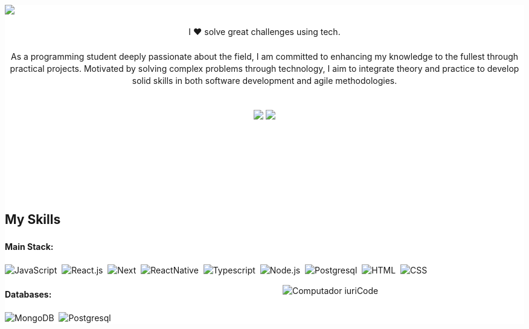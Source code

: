 <img width=100% src="https://capsule-render.vercel.app/api?type=waving&color=061a3b&height=120&section=header"/>








<p align="center">I ❤ solve great challenges using tech. <br><br> As a programming student deeply passionate about the field, I am committed to enhancing my knowledge to the fullest through practical projects. Motivated by solving complex problems through technology, I aim to integrate theory and practice to develop solid skills in both software development and agile methodologies.</p>&nbsp;

<div  align="center" style="margin-bottom:100px">
<img width=55% align="center"  src="https://github-readme-streak-stats.herokuapp.com?user=mateusmaiia&theme=radical&mode=weekly&title_color=FFFFFF" />
<img width=40% align="center" src="https://github-readme-stats-git-main-rafaelalexandrino.vercel.app/api/top-langs/?username=mateusmaiia&show_icons=true&theme=radical&layout=compact&title_color=FFFFFF" />
 </div>
 
 &nbsp;
 &nbsp;



## My Skills

#### Main Stack:

![JavaScript](https://img.shields.io/badge/JavaScript-F7DF1E?style=for-the-badge&logo=javascript&logoColor=black)&nbsp;
![React.js](https://img.shields.io/badge/React-20232A?style=for-the-badge&logo=react&logoColor=61DAFB)&nbsp;
![Next](https://img.shields.io/badge/next.js-000000?style=for-the-badge&logo=nextdotjs&logoColor=white)&nbsp;
![ReactNative](https://img.shields.io/badge/React%20Native-20232A?style=for-the-badge&logo=react&logoColor=61DAFB)&nbsp;
![Typescript](https://img.shields.io/badge/TypeScript-007ACC?style=for-the-badge&logo=typescript&logoColor=white)&nbsp;
![Node.js](https://img.shields.io/badge/Node%20js-339933?style=for-the-badge&logo=nodedotjs&logoColor=white)&nbsp;
![Postgresql](https://img.shields.io/badge/PostgreSQL-316192?style=for-the-badge&logo=postgresql&logoColor=white)&nbsp;
![HTML](https://img.shields.io/badge/HTML5-E34F26?style=for-the-badge&logo=html5&logoColor=white)&nbsp;
![CSS](https://img.shields.io/badge/CSS3-1572B6?style=for-the-badge&logo=css3&logoColor=white)&nbsp;


<img src="https://raw.githubusercontent.com/MicaelliMedeiros/micaellimedeiros/master/image/computer-illustration.png" min-width="400px" max-width="400px" width="400px" align="right" alt="Computador iuriCode">








#### Databases:

![MongoDB](https://img.shields.io/badge/MongoDB-4EA94B?style=for-the-badge&logo=mongodb&logoColor=white)&nbsp;
![Postgresql](https://img.shields.io/badge/PostgreSQL-316192?style=for-the-badge&logo=postgresql&logoColor=white)&nbsp;
